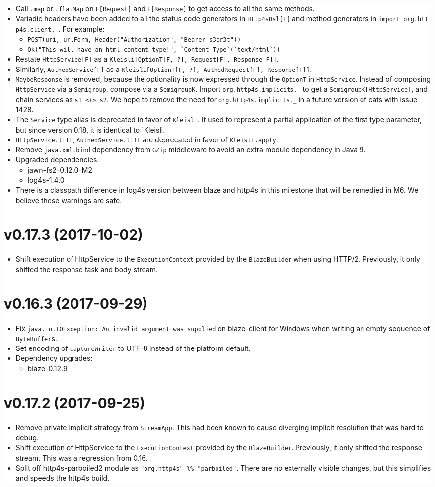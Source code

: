   * Call `.map` or `.flatMap` on `F[Request]` and `F[Response]` to get access
    to all the same methods.
  * Variadic headers have been added to all the status code generators in
    `Http4sDsl[F]` and method generators in `import org.http4s.client._`.
    For example:
    * `POST(uri, urlForm, Header("Authorization", "Bearer s3cr3t"))`
    * ``Ok("This will have an html content type!", `Content-Type`(`text/html`))``
* Restate `HttpService[F]` as a `Kleisli[OptionT[F, ?], Request[F], Response[F]]`.
* Similarly, `AuthedService[F]` as a `Kleisli[OptionT[F, ?], AuthedRequest[F], Response[F]]`.
* `MaybeResponse` is removed, because the optionality is now expressed through
  the `OptionT` in `HttpService`. Instead of composing `HttpService` via a
  `Semigroup`, compose via a `SemigroupK`. Import `org.http4s.implicits._` to
  get a `SemigroupK[HttpService]`, and chain services as `s1 <+> s2`. We hope to
  remove the need for `org.http4s.implicits._` in a future version of cats with
  [issue 1428](https://github.com/typelevel/cats/issues/1428).
* The `Service` type alias is deprecated in favor of `Kleisli`.  It used to represent
  a partial application of the first type parameter, but since version 0.18, it is
  identical to `Kleisli.
* `HttpService.lift`, `AuthedService.lift` are deprecated in favor of `Kleisli.apply`.
* Remove `java.xml.bind` dependency from `GZip` middleware to avoid an
  extra module dependency in Java 9.
* Upgraded dependencies:
    * jawn-fs2-0.12.0-M2
    * log4s-1.4.0
* There is a classpath difference in log4s version between blaze and http4s in this
  milestone that will be remedied in M6. We believe these warnings are safe.

# v0.17.3 (2017-10-02)
* Shift execution of HttpService to the `ExecutionContext` provided by the
  `BlazeBuilder` when using HTTP/2. Previously, it only shifted the response
  task and body stream.

# v0.16.3 (2017-09-29)
* Fix `java.io.IOException: An invalid argument was supplied` on blaze-client
  for Windows when writing an empty sequence of `ByteBuffer`s.
* Set encoding of `captureWriter` to UTF-8 instead of the platform default.
* Dependency upgrades:
  * blaze-0.12.9

# v0.17.2 (2017-09-25)
* Remove private implicit strategy from `StreamApp`. This had been known to
  cause diverging implicit resolution that was hard to debug.
* Shift execution of HttpService to the `ExecutionContext` provided by the
  `BlazeBuilder`. Previously, it only shifted the response stream. This was a
  regression from 0.16.
* Split off http4s-parboiled2 module as `"org.http4s" %% "parboiled"`. There are
  no externally visible changes, but this simplifies and speeds the http4s
  build.
